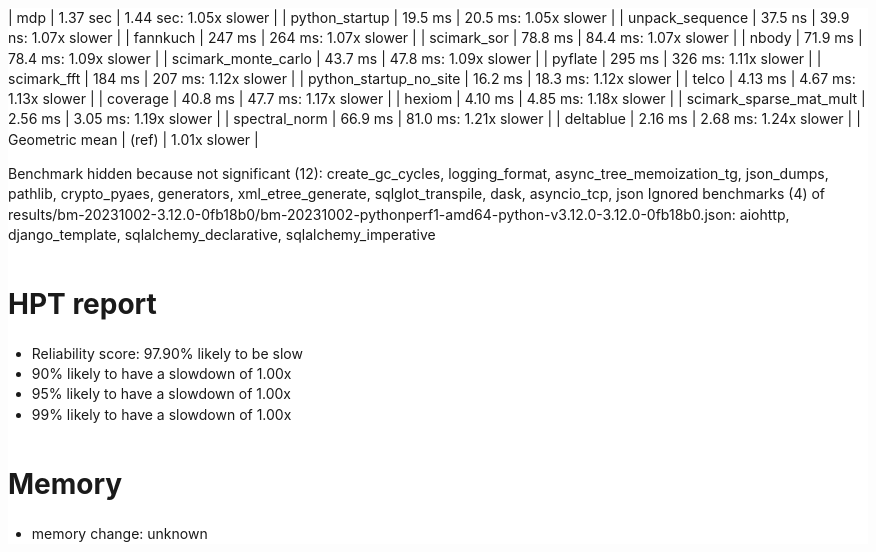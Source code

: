 | mdp                        | 1.37 sec                                                    | 1.44 sec: 1.05x slower                                                      |
| python_startup             | 19.5 ms                                                     | 20.5 ms: 1.05x slower                                                       |
| unpack_sequence            | 37.5 ns                                                     | 39.9 ns: 1.07x slower                                                       |
| fannkuch                   | 247 ms                                                      | 264 ms: 1.07x slower                                                        |
| scimark_sor                | 78.8 ms                                                     | 84.4 ms: 1.07x slower                                                       |
| nbody                      | 71.9 ms                                                     | 78.4 ms: 1.09x slower                                                       |
| scimark_monte_carlo        | 43.7 ms                                                     | 47.8 ms: 1.09x slower                                                       |
| pyflate                    | 295 ms                                                      | 326 ms: 1.11x slower                                                        |
| scimark_fft                | 184 ms                                                      | 207 ms: 1.12x slower                                                        |
| python_startup_no_site     | 16.2 ms                                                     | 18.3 ms: 1.12x slower                                                       |
| telco                      | 4.13 ms                                                     | 4.67 ms: 1.13x slower                                                       |
| coverage                   | 40.8 ms                                                     | 47.7 ms: 1.17x slower                                                       |
| hexiom                     | 4.10 ms                                                     | 4.85 ms: 1.18x slower                                                       |
| scimark_sparse_mat_mult    | 2.56 ms                                                     | 3.05 ms: 1.19x slower                                                       |
| spectral_norm              | 66.9 ms                                                     | 81.0 ms: 1.21x slower                                                       |
| deltablue                  | 2.16 ms                                                     | 2.68 ms: 1.24x slower                                                       |
| Geometric mean             | (ref)                                                       | 1.01x slower                                                                |

Benchmark hidden because not significant (12): create_gc_cycles, logging_format, async_tree_memoization_tg, json_dumps, pathlib, crypto_pyaes, generators, xml_etree_generate, sqlglot_transpile, dask, asyncio_tcp, json
Ignored benchmarks (4) of results/bm-20231002-3.12.0-0fb18b0/bm-20231002-pythonperf1-amd64-python-v3.12.0-3.12.0-0fb18b0.json: aiohttp, django_template, sqlalchemy_declarative, sqlalchemy_imperative


# HPT report

- Reliability score: 97.90% likely to be slow
- 90% likely to have a slowdown of 1.00x
- 95% likely to have a slowdown of 1.00x
- 99% likely to have a slowdown of 1.00x


# Memory

- memory change: unknown
